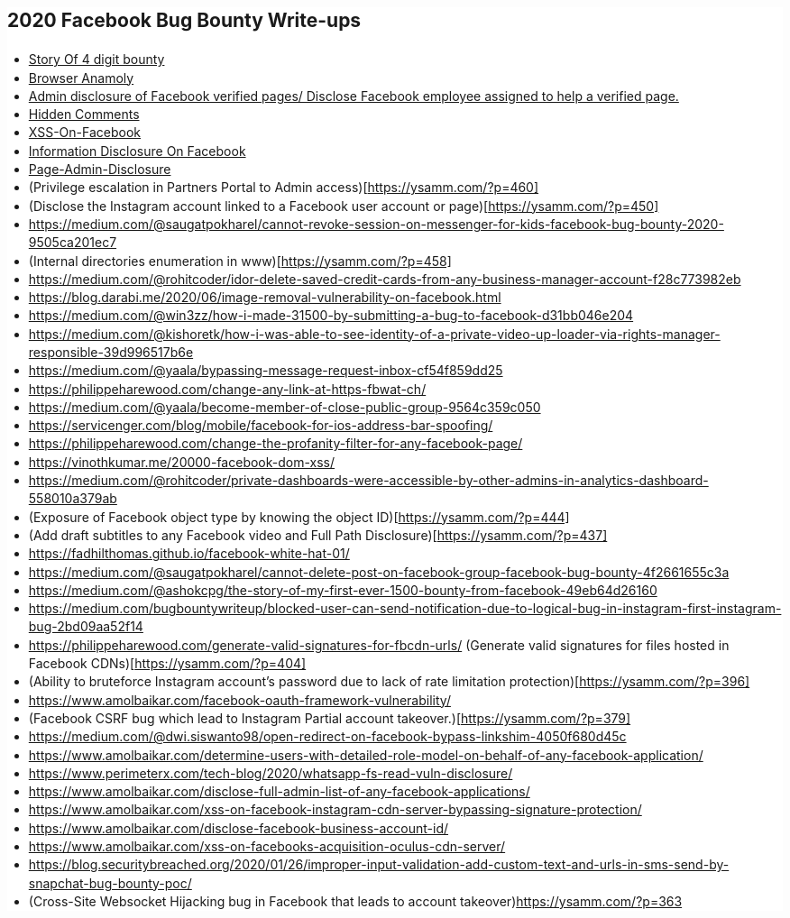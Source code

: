 ## 2020 Facebook Bug Bounty Write-ups
* [Story Of 4 digit bounty](https://medium.com/@sudipshah_66336/the-story-of-my-first-4-digit-bounty-from-facebook-3a29830e03cd)
* [Browser Anamoly](https://blog.easysiem.com/application-security/case-study-i-browser-anomaly-with-facebook-apps-1500usd)
* [Admin disclosure of Facebook verified pages/ Disclose Facebook employee assigned to help a verified page.](https://ysamm.com/?p=479)
* [Hidden Comments](https://medium.com/@saugatpokharel/able-to-create-hidden-comment-by-blocking-an-admin-facebook-bug-bounty-2020-c62bd10712f)
* [XSS-On-Facebook](https://medium.com/@win3zz/simple-story-of-some-complicated-xss-on-facebook-8a9c0d80969d)
* [Information Disclosure On Facebook](https://alaa.blog/2020/06/how-did-i-found-information-disclosure-on-facebook-writeup/)
* [Page-Admin-Disclosure](https://medium.com/@saugatpokharel/replying-on-livestream-leading-to-page-admin-disclosure-facebook-bug-bounty-b24792a19638)
* (Privilege escalation in Partners Portal to Admin access)[https://ysamm.com/?p=460]
* (Disclose the Instagram account linked to a Facebook user account or page)[https://ysamm.com/?p=450]
* https://medium.com/@saugatpokharel/cannot-revoke-session-on-messenger-for-kids-facebook-bug-bounty-2020-9505ca201ec7
* (Internal directories enumeration in www)[https://ysamm.com/?p=458]
* https://medium.com/@rohitcoder/idor-delete-saved-credit-cards-from-any-business-manager-account-f28c773982eb
* https://blog.darabi.me/2020/06/image-removal-vulnerability-on-facebook.html
* https://medium.com/@win3zz/how-i-made-31500-by-submitting-a-bug-to-facebook-d31bb046e204
* https://medium.com/@kishoretk/how-i-was-able-to-see-identity-of-a-private-video-up-loader-via-rights-manager-responsible-39d996517b6e
* https://medium.com/@yaala/bypassing-message-request-inbox-cf54f859dd25
* https://philippeharewood.com/change-any-link-at-https-fbwat-ch/
* https://medium.com/@yaala/become-member-of-close-public-group-9564c359c050
* https://servicenger.com/blog/mobile/facebook-for-ios-address-bar-spoofing/
* https://philippeharewood.com/change-the-profanity-filter-for-any-facebook-page/
* https://vinothkumar.me/20000-facebook-dom-xss/
* https://medium.com/@rohitcoder/private-dashboards-were-accessible-by-other-admins-in-analytics-dashboard-558010a379ab
* (Exposure of Facebook object type by knowing the object ID)[https://ysamm.com/?p=444]
* (Add draft subtitles to any Facebook video and Full Path Disclosure)[https://ysamm.com/?p=437]
* https://fadhilthomas.github.io/facebook-white-hat-01/
* https://medium.com/@saugatpokharel/cannot-delete-post-on-facebook-group-facebook-bug-bounty-4f2661655c3a
* https://medium.com/@ashokcpg/the-story-of-my-first-ever-1500-bounty-from-facebook-49eb64d26160
* https://medium.com/bugbountywriteup/blocked-user-can-send-notification-due-to-logical-bug-in-instagram-first-instagram-bug-2bd09aa52f14
* https://philippeharewood.com/generate-valid-signatures-for-fbcdn-urls/
(Generate valid signatures for files hosted in Facebook CDNs)[https://ysamm.com/?p=404]
* (Ability to bruteforce Instagram account’s password due to lack of rate limitation protection)[https://ysamm.com/?p=396]
* https://www.amolbaikar.com/facebook-oauth-framework-vulnerability/
* (Facebook CSRF bug which lead to Instagram Partial account takeover.)[https://ysamm.com/?p=379]
* https://medium.com/@dwi.siswanto98/open-redirect-on-facebook-bypass-linkshim-4050f680d45c
* https://www.amolbaikar.com/determine-users-with-detailed-role-model-on-behalf-of-any-facebook-application/
* https://www.perimeterx.com/tech-blog/2020/whatsapp-fs-read-vuln-disclosure/
* https://www.amolbaikar.com/disclose-full-admin-list-of-any-facebook-applications/
* https://www.amolbaikar.com/xss-on-facebook-instagram-cdn-server-bypassing-signature-protection/
* https://www.amolbaikar.com/disclose-facebook-business-account-id/
* https://www.amolbaikar.com/xss-on-facebooks-acquisition-oculus-cdn-server/
* https://blog.securitybreached.org/2020/01/26/improper-input-validation-add-custom-text-and-urls-in-sms-send-by-snapchat-bug-bounty-poc/
* (Cross-Site Websocket Hijacking bug in Facebook that leads to account takeover)https://ysamm.com/?p=363